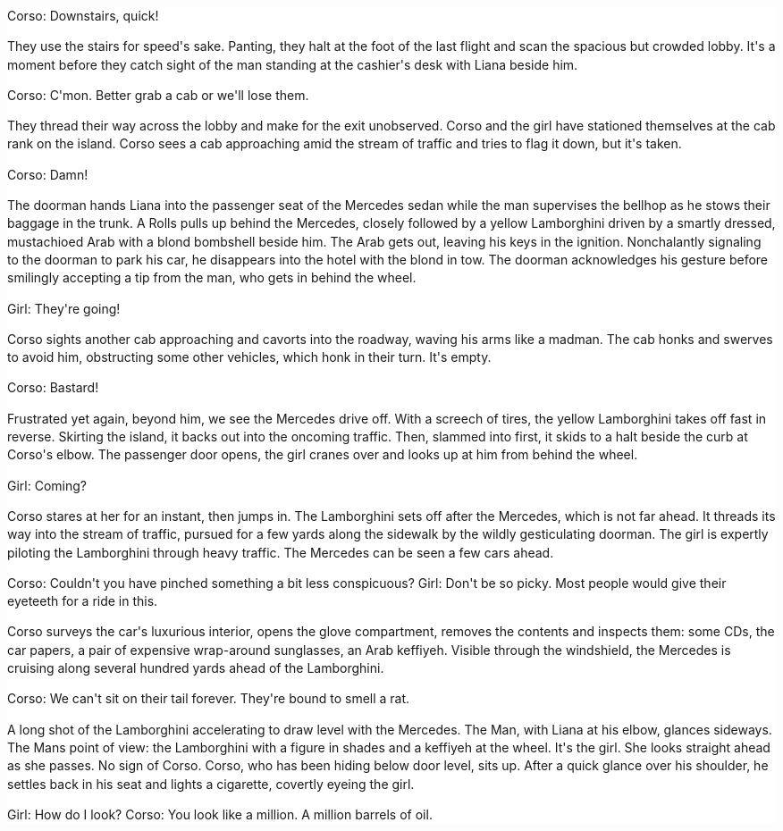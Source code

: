 Corso: Downstairs, quick! 

They use the stairs for speed's sake. Panting, they halt at the foot of the last flight and scan the spacious but crowded lobby. It's a moment before they catch sight of the man standing at the cashier's desk with Liana beside him. 

Corso: C'mon. Better grab a cab or we'll lose them. 

They thread their way across the lobby and make for the exit unobserved. Corso and the girl have stationed themselves at the cab rank on the island. Corso sees a cab approaching amid the stream of traffic and tries to flag it down, but it's taken. 

Corso: Damn! 

The doorman hands Liana into the passenger seat of the Mercedes sedan while the man supervises the bellhop as he stows their baggage in the trunk. A Rolls pulls up behind the Mercedes, closely followed by a yellow Lamborghini driven by a smartly dressed, mustachioed Arab with a blond bombshell beside him. The Arab gets out, leaving his keys in the ignition. Nonchalantly signaling to the doorman to park his car, he disappears into the hotel with the blond in tow. The doorman acknowledges his gesture before smilingly accepting a tip from the man, who gets in behind the wheel. 

Girl: They're going! 

Corso sights another cab approaching and cavorts into the roadway, waving his arms like a madman. The cab honks and swerves to avoid him, obstructing some other vehicles, which honk in their turn. It's empty. 

Corso: Bastard! 

Frustrated yet again, beyond him, we see the Mercedes drive off. With a screech of tires, the yellow Lamborghini takes off fast in reverse. Skirting the island, it backs out into the oncoming traffic. Then, slammed into first, it skids to a halt beside the curb at Corso's elbow. The passenger door opens, the girl cranes over and looks up at him from behind the wheel. 

Girl: Coming? 

Corso stares at her for an instant, then jumps in. The Lamborghini sets off after the Mercedes, which is not far ahead. It threads its way into the stream of traffic, pursued for a few yards along the sidewalk by the wildly gesticulating doorman. The girl is expertly piloting the Lamborghini through heavy traffic. The Mercedes can be seen a few cars ahead. 

Corso: Couldn't you have pinched something a bit less conspicuous? 
Girl: Don't be so picky. Most people would give their eyeteeth for a ride in this. 

Corso surveys the car's luxurious interior, opens the glove compartment, removes the contents and inspects them: some CDs, the car papers, a pair of expensive wrap-around sunglasses, an Arab keffiyeh. Visible through the windshield, the Mercedes is cruising along several hundred yards ahead of the Lamborghini. 

Corso: We can't sit on their tail forever. They're bound to smell a rat. 

A long shot of the Lamborghini accelerating to draw level with the Mercedes. The Man, with Liana at his elbow, glances sideways. The Mans point of view: the Lamborghini with a figure in shades and a keffiyeh at the wheel. It's the girl. She looks straight ahead as she passes. No sign of Corso. Corso, who has been hiding below door level, sits up. After a quick glance over his shoulder, he settles back in his seat and lights a cigarette, covertly eyeing the girl. 

Girl: How do I look? 
Corso: You look like a million. A million barrels of oil. 
